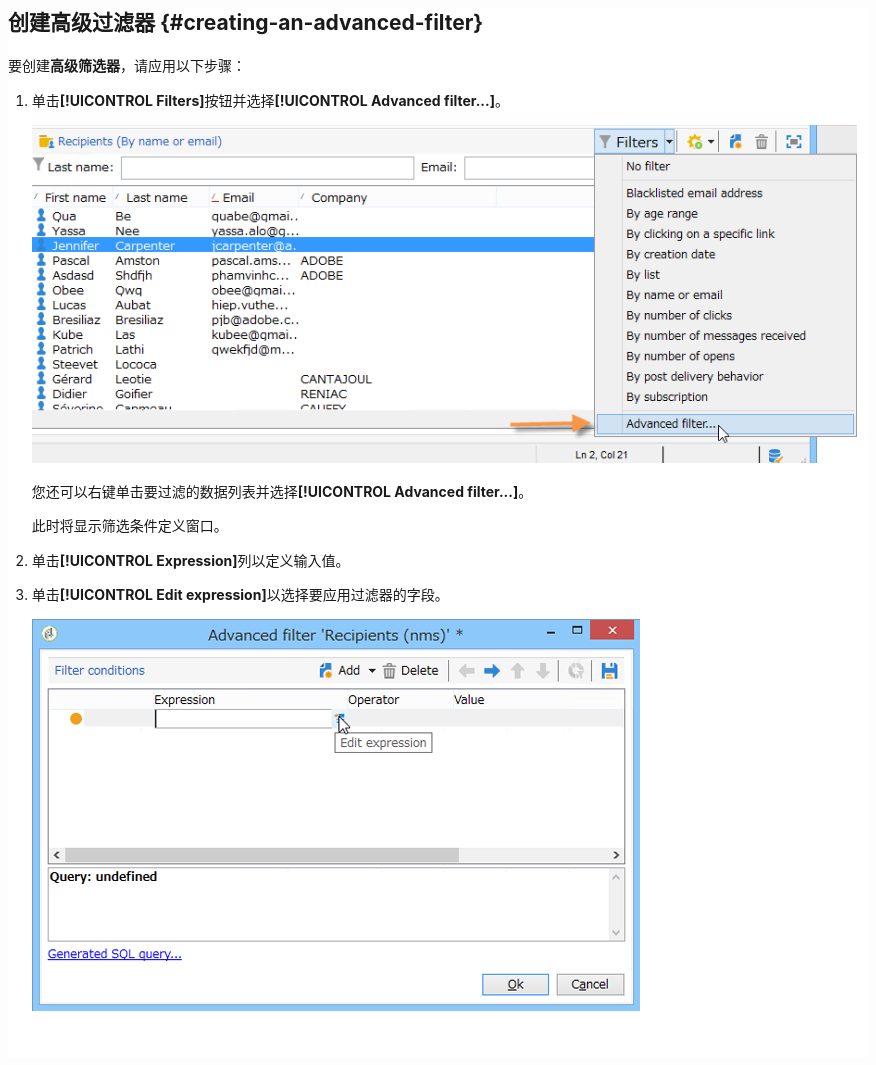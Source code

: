 ## 创建高级过滤器 {#creating-an-advanced-filter}

要创建&#x200B;**高级筛选器**，请应用以下步骤：

1. 单击&#x200B;**[!UICONTROL Filters]**&#x200B;按钮并选择&#x200B;**[!UICONTROL Advanced filter...]**。

   ![](assets/filters_recipient_create_adv_filter.png)

   您还可以右键单击要过滤的数据列表并选择&#x200B;**[!UICONTROL Advanced filter...]**。

   此时将显示筛选条件定义窗口。

1. 单击&#x200B;**[!UICONTROL Expression]**&#x200B;列以定义输入值。
1. 单击&#x200B;**[!UICONTROL Edit expression]**&#x200B;以选择要应用过滤器的字段。

   ![](assets/s_user_filter_choose_field.png)
